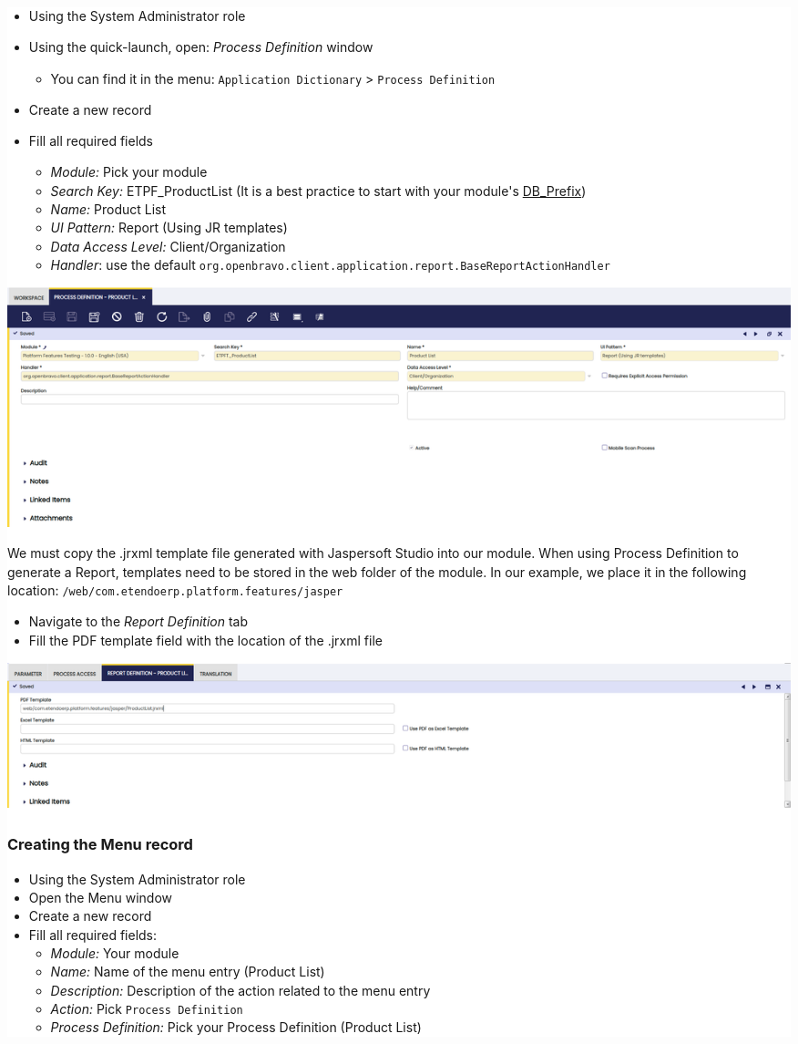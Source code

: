   * Using the System Administrator role 
  * Using the quick-launch, open: *Process Definition* window 
    * You can find it in the menu: `Application Dictionary` > `Process Definition` 

  * Create a new record 
  * Fill all required fields 
    * *Module:* Pick your module 
    * *Search Key:* ETPF_ProductList (It is a best practice to start with your module's [DB_Prefix](../concepts/Modularity_Concepts.md#DB_prefix)) 
    * *Name:* Product List 
    * *UI Pattern:* Report (Using JR templates) 
    * *Data Access Level:* Client/Organization 
    * *Handler*: use the default `org.openbravo.client.application.report.BaseReportActionHandler`

![](../../../assets/developer-guide/etendo-classic/how-to-guides/How_to_create_a_Report-9.png)

We must copy the .jrxml template file generated with Jaspersoft Studio into our module. When using Process Definition to generate a Report, templates need to be stored in the web folder of the module. In our example, we place it in the following location: `/web/com.etendoerp.platform.features/jasper`

  * Navigate to the *Report Definition* tab 
  * Fill the PDF template field with the location of the .jrxml file 

![](../../../assets/developer-guide/etendo-classic/how-to-guides/How_to_create_a_Report-10.png)

###  Creating the Menu record

  * Using the System Administrator role 
  * Open the Menu window 
  * Create a new record 
  * Fill all required fields: 
    * *Module:* Your module 
    * *Name:* Name of the menu entry (Product List) 
    * *Description:* Description of the action related to the menu entry 
    * *Action:* Pick `Process Definition` 
    * *Process Definition:* Pick your Process Definition (Product List) 
